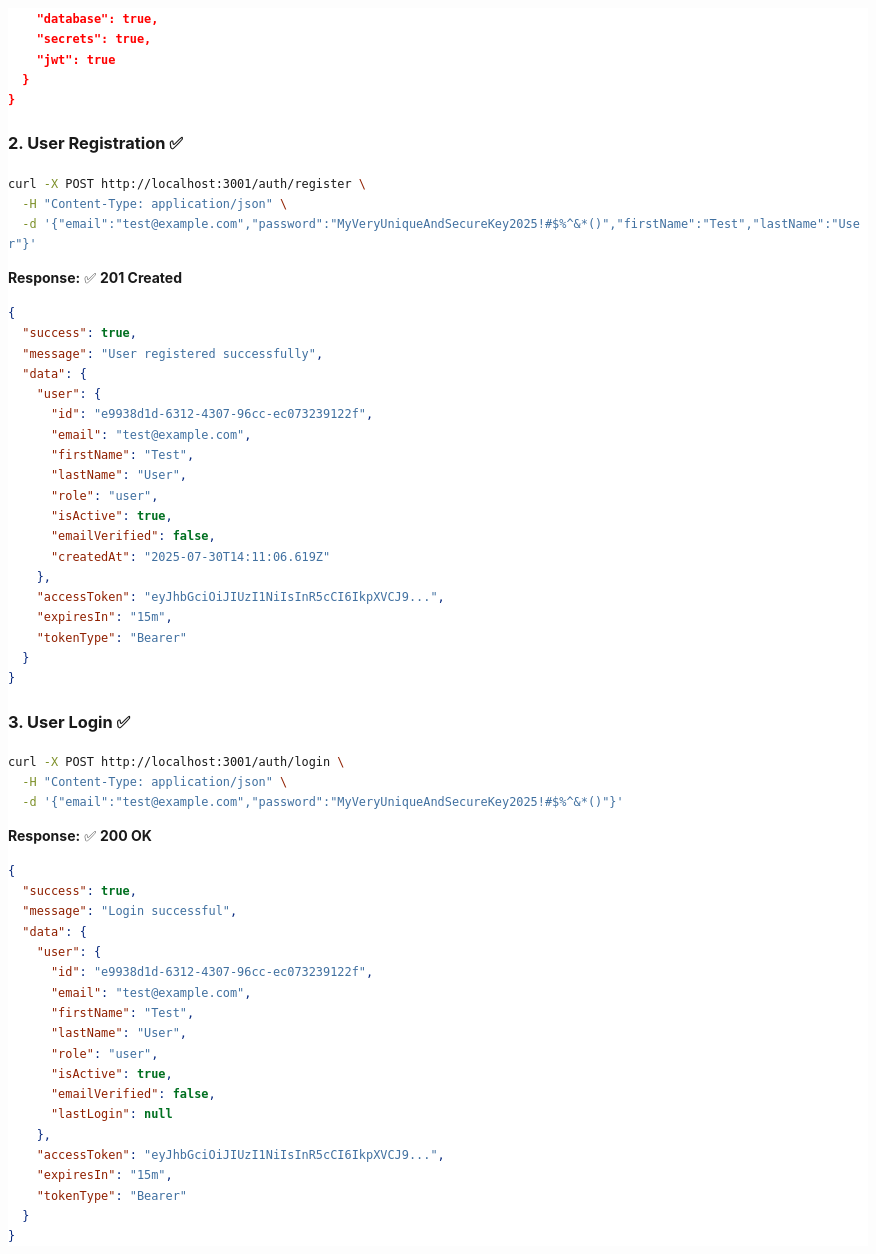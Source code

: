 ```json
    "database": true,
    "secrets": true,
    "jwt": true
  }
}
```

### 2. **User Registration ✅**
```bash
curl -X POST http://localhost:3001/auth/register \
  -H "Content-Type: application/json" \
  -d '{"email":"test@example.com","password":"MyVeryUniqueAndSecureKey2025!#$%^&*()","firstName":"Test","lastName":"User"}'
```
**Response:** ✅ **201 Created**
```json
{
  "success": true,
  "message": "User registered successfully",
  "data": {
    "user": {
      "id": "e9938d1d-6312-4307-96cc-ec073239122f",
      "email": "test@example.com",
      "firstName": "Test",
      "lastName": "User",
      "role": "user",
      "isActive": true,
      "emailVerified": false,
      "createdAt": "2025-07-30T14:11:06.619Z"
    },
    "accessToken": "eyJhbGciOiJIUzI1NiIsInR5cCI6IkpXVCJ9...",
    "expiresIn": "15m",
    "tokenType": "Bearer"
  }
}
```

### 3. **User Login ✅**
```bash
curl -X POST http://localhost:3001/auth/login \
  -H "Content-Type: application/json" \
  -d '{"email":"test@example.com","password":"MyVeryUniqueAndSecureKey2025!#$%^&*()"}'
```
**Response:** ✅ **200 OK**
```json
{
  "success": true,
  "message": "Login successful", 
  "data": {
    "user": {
      "id": "e9938d1d-6312-4307-96cc-ec073239122f",
      "email": "test@example.com",
      "firstName": "Test",
      "lastName": "User",
      "role": "user",
      "isActive": true,
      "emailVerified": false,
      "lastLogin": null
    },
    "accessToken": "eyJhbGciOiJIUzI1NiIsInR5cCI6IkpXVCJ9...",
    "expiresIn": "15m",
    "tokenType": "Bearer"
  }
}
```